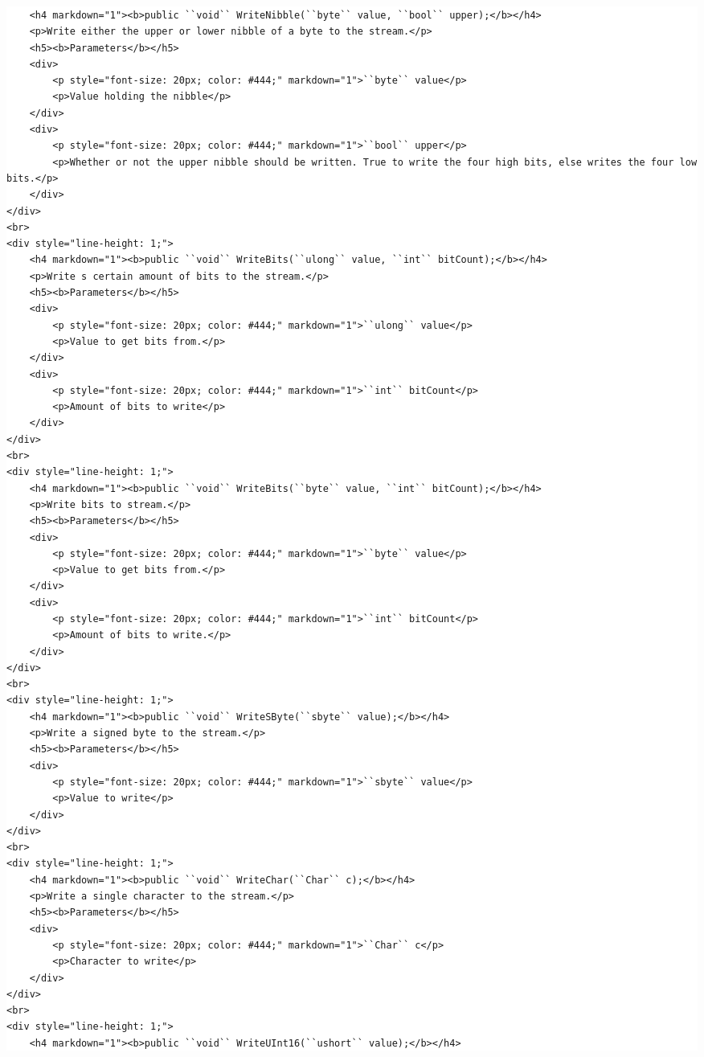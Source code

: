 		<h4 markdown="1"><b>public ``void`` WriteNibble(``byte`` value, ``bool`` upper);</b></h4>
		<p>Write either the upper or lower nibble of a byte to the stream.</p>
		<h5><b>Parameters</b></h5>
		<div>
			<p style="font-size: 20px; color: #444;" markdown="1">``byte`` value</p>
			<p>Value holding the nibble</p>
		</div>
		<div>
			<p style="font-size: 20px; color: #444;" markdown="1">``bool`` upper</p>
			<p>Whether or not the upper nibble should be written. True to write the four high bits, else writes the four low bits.</p>
		</div>
	</div>
	<br>
	<div style="line-height: 1;">
		<h4 markdown="1"><b>public ``void`` WriteBits(``ulong`` value, ``int`` bitCount);</b></h4>
		<p>Write s certain amount of bits to the stream.</p>
		<h5><b>Parameters</b></h5>
		<div>
			<p style="font-size: 20px; color: #444;" markdown="1">``ulong`` value</p>
			<p>Value to get bits from.</p>
		</div>
		<div>
			<p style="font-size: 20px; color: #444;" markdown="1">``int`` bitCount</p>
			<p>Amount of bits to write</p>
		</div>
	</div>
	<br>
	<div style="line-height: 1;">
		<h4 markdown="1"><b>public ``void`` WriteBits(``byte`` value, ``int`` bitCount);</b></h4>
		<p>Write bits to stream.</p>
		<h5><b>Parameters</b></h5>
		<div>
			<p style="font-size: 20px; color: #444;" markdown="1">``byte`` value</p>
			<p>Value to get bits from.</p>
		</div>
		<div>
			<p style="font-size: 20px; color: #444;" markdown="1">``int`` bitCount</p>
			<p>Amount of bits to write.</p>
		</div>
	</div>
	<br>
	<div style="line-height: 1;">
		<h4 markdown="1"><b>public ``void`` WriteSByte(``sbyte`` value);</b></h4>
		<p>Write a signed byte to the stream.</p>
		<h5><b>Parameters</b></h5>
		<div>
			<p style="font-size: 20px; color: #444;" markdown="1">``sbyte`` value</p>
			<p>Value to write</p>
		</div>
	</div>
	<br>
	<div style="line-height: 1;">
		<h4 markdown="1"><b>public ``void`` WriteChar(``Char`` c);</b></h4>
		<p>Write a single character to the stream.</p>
		<h5><b>Parameters</b></h5>
		<div>
			<p style="font-size: 20px; color: #444;" markdown="1">``Char`` c</p>
			<p>Character to write</p>
		</div>
	</div>
	<br>
	<div style="line-height: 1;">
		<h4 markdown="1"><b>public ``void`` WriteUInt16(``ushort`` value);</b></h4>